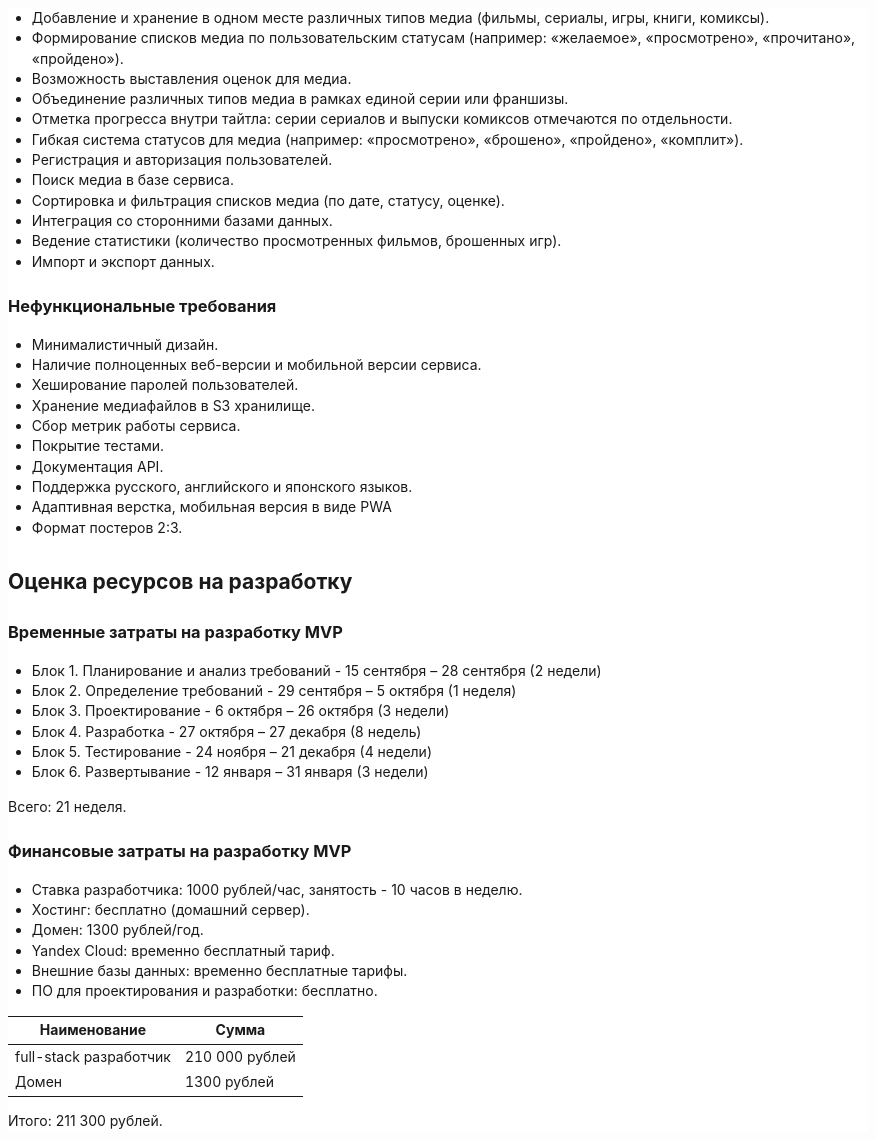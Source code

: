 - Добавление и хранение в одном месте различных типов медиа (фильмы, сериалы, игры, книги, комиксы). 
- Формирование списков медиа по пользовательским статусам (например: «желаемое», «просмотрено», «прочитано», «пройдено»). 
- Возможность выставления оценок для медиа. 
- Объединение различных типов медиа в рамках единой серии или франшизы. 
- Отметка прогресса внутри тайтла: серии сериалов и выпуски комиксов отмечаются по отдельности. 
- Гибкая система статусов для медиа (например: «просмотрено», «брошено», «пройдено», «комплит»).
- Регистрация и авторизация пользователей.
- Поиск медиа в базе сервиса.
- Сортировка и фильтрация списков медиа (по дате, статусу, оценке).
- Интеграция со сторонними базами данных.
- Ведение статистики (количество просмотренных фильмов, брошенных игр).
- Импорт и экспорт данных.

### Нефункциональные требования

- Минималистичный дизайн.
- Наличие полноценных веб-версии и мобильной версии сервиса.
- Хеширование паролей пользователей.
- Хранение медиафайлов в S3 хранилище.
- Сбор метрик работы сервиса.
- Покрытие тестами.
- Документация API.
- Поддержка русского, английского и японского языков.
- Адаптивная верстка, мобильная версия в виде PWA
- Формат постеров 2:3.

## Оценка ресурсов на разработку

### Временные затраты на разработку MVP

- Блок 1. Планирование и анализ требований - 15 сентября – 28 сентября (2 недели)
- Блок 2. Определение требований - 29 сентября – 5 октября (1 неделя)
- Блок 3. Проектирование - 6 октября – 26 октября (3 недели)
- Блок 4. Разработка - 27 октября – 27 декабря (8 недель)
- Блок 5. Тестирование - 24 ноября – 21 декабря (4 недели)
- Блок 6. Развертывание - 12 января – 31 января (3 недели)

Всего: 21 неделя.

### Финансовые затраты на разработку MVP

- Ставка разработчика: 1000 рублей/час, занятость - 10 часов в неделю.
- Хостинг: бесплатно (домашний сервер).
- Домен: 1300 рублей/год.
- Yandex Cloud: временно бесплатный тариф.
- Внешние базы данных: временно бесплатные тарифы.
- ПО для проектирования и разработки: бесплатно.

| Наименование           | Сумма          |
|------------------------|----------------|
| full-stack разработчик | 210 000 рублей |
| Домен                  | 1300 рублей    |

Итого: 211 300 рублей.
